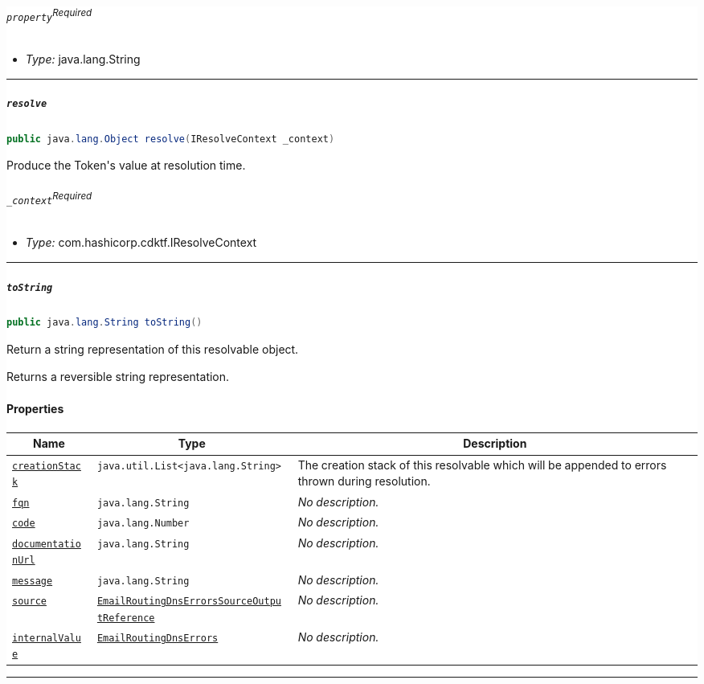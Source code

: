 ###### `property`<sup>Required</sup> <a name="property" id="@cdktf/provider-cloudflare.emailRoutingDns.EmailRoutingDnsErrorsOutputReference.interpolationForAttribute.parameter.property"></a>

- *Type:* java.lang.String

---

##### `resolve` <a name="resolve" id="@cdktf/provider-cloudflare.emailRoutingDns.EmailRoutingDnsErrorsOutputReference.resolve"></a>

```java
public java.lang.Object resolve(IResolveContext _context)
```

Produce the Token's value at resolution time.

###### `_context`<sup>Required</sup> <a name="_context" id="@cdktf/provider-cloudflare.emailRoutingDns.EmailRoutingDnsErrorsOutputReference.resolve.parameter._context"></a>

- *Type:* com.hashicorp.cdktf.IResolveContext

---

##### `toString` <a name="toString" id="@cdktf/provider-cloudflare.emailRoutingDns.EmailRoutingDnsErrorsOutputReference.toString"></a>

```java
public java.lang.String toString()
```

Return a string representation of this resolvable object.

Returns a reversible string representation.


#### Properties <a name="Properties" id="Properties"></a>

| **Name** | **Type** | **Description** |
| --- | --- | --- |
| <code><a href="#@cdktf/provider-cloudflare.emailRoutingDns.EmailRoutingDnsErrorsOutputReference.property.creationStack">creationStack</a></code> | <code>java.util.List<java.lang.String></code> | The creation stack of this resolvable which will be appended to errors thrown during resolution. |
| <code><a href="#@cdktf/provider-cloudflare.emailRoutingDns.EmailRoutingDnsErrorsOutputReference.property.fqn">fqn</a></code> | <code>java.lang.String</code> | *No description.* |
| <code><a href="#@cdktf/provider-cloudflare.emailRoutingDns.EmailRoutingDnsErrorsOutputReference.property.code">code</a></code> | <code>java.lang.Number</code> | *No description.* |
| <code><a href="#@cdktf/provider-cloudflare.emailRoutingDns.EmailRoutingDnsErrorsOutputReference.property.documentationUrl">documentationUrl</a></code> | <code>java.lang.String</code> | *No description.* |
| <code><a href="#@cdktf/provider-cloudflare.emailRoutingDns.EmailRoutingDnsErrorsOutputReference.property.message">message</a></code> | <code>java.lang.String</code> | *No description.* |
| <code><a href="#@cdktf/provider-cloudflare.emailRoutingDns.EmailRoutingDnsErrorsOutputReference.property.source">source</a></code> | <code><a href="#@cdktf/provider-cloudflare.emailRoutingDns.EmailRoutingDnsErrorsSourceOutputReference">EmailRoutingDnsErrorsSourceOutputReference</a></code> | *No description.* |
| <code><a href="#@cdktf/provider-cloudflare.emailRoutingDns.EmailRoutingDnsErrorsOutputReference.property.internalValue">internalValue</a></code> | <code><a href="#@cdktf/provider-cloudflare.emailRoutingDns.EmailRoutingDnsErrors">EmailRoutingDnsErrors</a></code> | *No description.* |

---